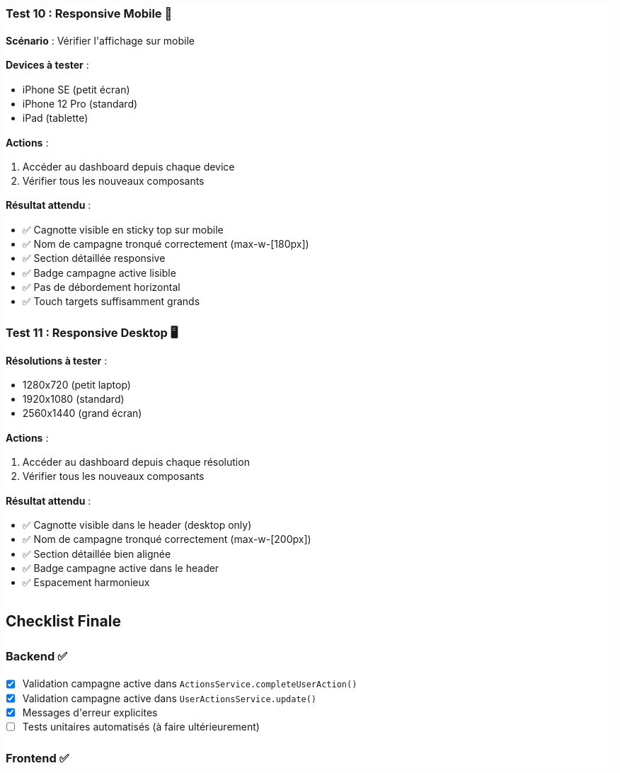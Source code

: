 ### Test 10 : Responsive Mobile 📱

**Scénario** : Vérifier l'affichage sur mobile

**Devices à tester** :

- iPhone SE (petit écran)
- iPhone 12 Pro (standard)
- iPad (tablette)

**Actions** :

1. Accéder au dashboard depuis chaque device
2. Vérifier tous les nouveaux composants

**Résultat attendu** :

- ✅ Cagnotte visible en sticky top sur mobile
- ✅ Nom de campagne tronqué correctement (max-w-[180px])
- ✅ Section détaillée responsive
- ✅ Badge campagne active lisible
- ✅ Pas de débordement horizontal
- ✅ Touch targets suffisamment grands

### Test 11 : Responsive Desktop 🖥️

**Résolutions à tester** :

- 1280x720 (petit laptop)
- 1920x1080 (standard)
- 2560x1440 (grand écran)

**Actions** :

1. Accéder au dashboard depuis chaque résolution
2. Vérifier tous les nouveaux composants

**Résultat attendu** :

- ✅ Cagnotte visible dans le header (desktop only)
- ✅ Nom de campagne tronqué correctement (max-w-[200px])
- ✅ Section détaillée bien alignée
- ✅ Badge campagne active dans le header
- ✅ Espacement harmonieux

## Checklist Finale

### Backend ✅

- [x] Validation campagne active dans `ActionsService.completeUserAction()`
- [x] Validation campagne active dans `UserActionsService.update()`
- [x] Messages d'erreur explicites
- [ ] Tests unitaires automatisés (à faire ultérieurement)

### Frontend ✅
